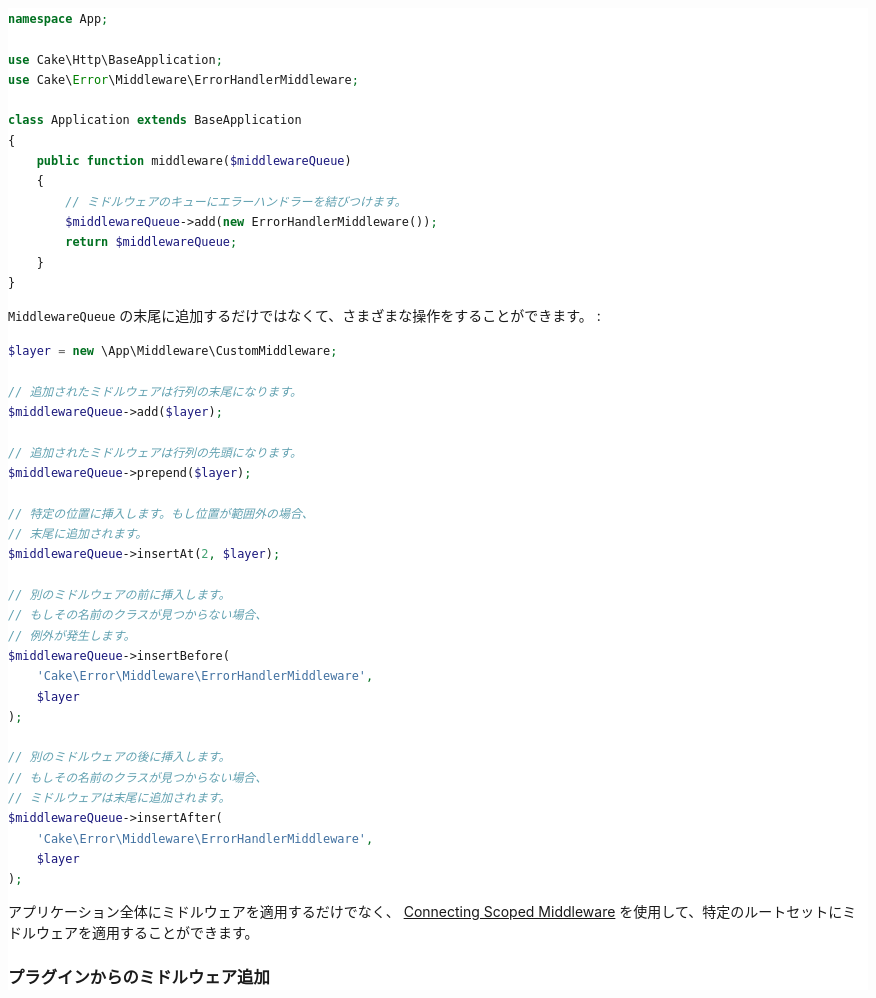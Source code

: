 ``` php
namespace App;

use Cake\Http\BaseApplication;
use Cake\Error\Middleware\ErrorHandlerMiddleware;

class Application extends BaseApplication
{
    public function middleware($middlewareQueue)
    {
        // ミドルウェアのキューにエラーハンドラーを結びつけます。
        $middlewareQueue->add(new ErrorHandlerMiddleware());
        return $middlewareQueue;
    }
}
```

`MiddlewareQueue` の末尾に追加するだけではなくて、さまざまな操作をすることができます。 :

``` php
$layer = new \App\Middleware\CustomMiddleware;

// 追加されたミドルウェアは行列の末尾になります。
$middlewareQueue->add($layer);

// 追加されたミドルウェアは行列の先頭になります。
$middlewareQueue->prepend($layer);

// 特定の位置に挿入します。もし位置が範囲外の場合、
// 末尾に追加されます。
$middlewareQueue->insertAt(2, $layer);

// 別のミドルウェアの前に挿入します。
// もしその名前のクラスが見つからない場合、
// 例外が発生します。
$middlewareQueue->insertBefore(
    'Cake\Error\Middleware\ErrorHandlerMiddleware',
    $layer
);

// 別のミドルウェアの後に挿入します。
// もしその名前のクラスが見つからない場合、
// ミドルウェアは末尾に追加されます。
$middlewareQueue->insertAfter(
    'Cake\Error\Middleware\ErrorHandlerMiddleware',
    $layer
);
```

アプリケーション全体にミドルウェアを適用するだけでなく、 [Connecting Scoped Middleware](../development/routing#connecting-scoped-middleware)
を使用して、特定のルートセットにミドルウェアを適用することができます。

### プラグインからのミドルウェア追加
